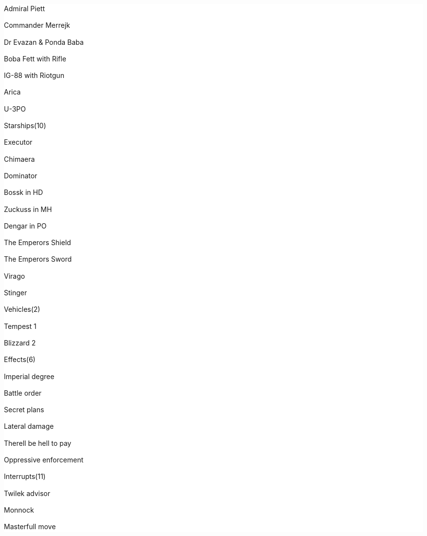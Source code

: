 Admiral Piett

Commander Merrejk

Dr Evazan & Ponda Baba

Boba Fett with Rifle

IG-88 with Riotgun

Arica

U-3PO


Starships(10)

Executor

Chimaera

Dominator

Bossk in HD

Zuckuss in MH

Dengar in PO

The Emperors Shield

The Emperors Sword

Virago

Stinger


Vehicles(2)

Tempest 1

Blizzard 2


Effects(6)

Imperial degree

Battle order

Secret plans

Lateral damage

Therell be hell to pay

Oppressive enforcement


Interrupts(11)

Twilek advisor

Monnock

Masterfull move
